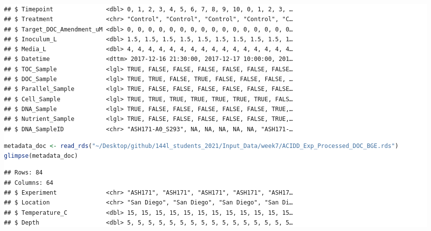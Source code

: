     ## $ Timepoint               <dbl> 0, 1, 2, 3, 4, 5, 6, 7, 8, 9, 10, 0, 1, 2, 3, …
    ## $ Treatment               <chr> "Control", "Control", "Control", "Control", "C…
    ## $ Target_DOC_Amendment_uM <dbl> 0, 0, 0, 0, 0, 0, 0, 0, 0, 0, 0, 0, 0, 0, 0, 0…
    ## $ Inoculum_L              <dbl> 1.5, 1.5, 1.5, 1.5, 1.5, 1.5, 1.5, 1.5, 1.5, 1…
    ## $ Media_L                 <dbl> 4, 4, 4, 4, 4, 4, 4, 4, 4, 4, 4, 4, 4, 4, 4, 4…
    ## $ Datetime                <dttm> 2017-12-16 21:30:00, 2017-12-17 10:00:00, 201…
    ## $ TOC_Sample              <lgl> TRUE, FALSE, FALSE, FALSE, FALSE, FALSE, FALSE…
    ## $ DOC_Sample              <lgl> TRUE, TRUE, FALSE, TRUE, FALSE, FALSE, FALSE, …
    ## $ Parallel_Sample         <lgl> TRUE, FALSE, FALSE, FALSE, FALSE, FALSE, FALSE…
    ## $ Cell_Sample             <lgl> TRUE, TRUE, TRUE, TRUE, TRUE, TRUE, TRUE, FALS…
    ## $ DNA_Sample              <lgl> TRUE, FALSE, FALSE, FALSE, FALSE, FALSE, TRUE,…
    ## $ Nutrient_Sample         <lgl> TRUE, FALSE, FALSE, FALSE, FALSE, FALSE, TRUE,…
    ## $ DNA_SampleID            <chr> "ASH171-A0_S293", NA, NA, NA, NA, NA, "ASH171-…

``` r
metadata_doc <- read_rds("~/Desktop/github/144l_students_2021/Input_Data/week7/ACIDD_Exp_Processed_DOC_BGE.rds")
glimpse(metadata_doc)
```

    ## Rows: 84
    ## Columns: 64
    ## $ Experiment              <chr> "ASH171", "ASH171", "ASH171", "ASH171", "ASH17…
    ## $ Location                <chr> "San Diego", "San Diego", "San Diego", "San Di…
    ## $ Temperature_C           <dbl> 15, 15, 15, 15, 15, 15, 15, 15, 15, 15, 15, 15…
    ## $ Depth                   <dbl> 5, 5, 5, 5, 5, 5, 5, 5, 5, 5, 5, 5, 5, 5, 5, 5…